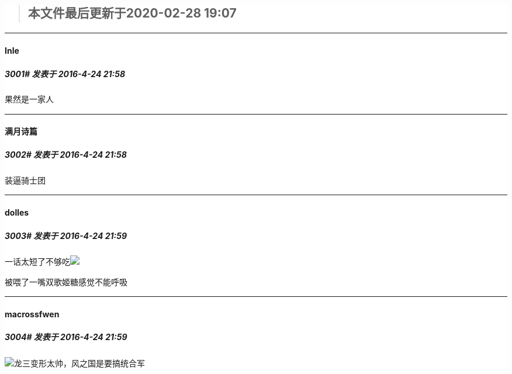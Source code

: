 > ## **本文件最后更新于2020-02-28 19:07** 



*****

####  Inle  
##### 3001#       发表于 2016-4-24 21:58




果然是一家人







*****

####  满月诗篇  
##### 3002#       发表于 2016-4-24 21:58




装逼骑士团







*****

####  dolles  
##### 3003#       发表于 2016-4-24 21:59




一话太短了不够吃<img src="https://static.saraba1st.com/image/smiley/dym/154.gif" referrerpolicy="no-referrer">

被喂了一嘴双歌姬糖感觉不能呼吸







*****

####  macrossfwen  
##### 3004#       发表于 2016-4-24 21:59



<img src="https://static.saraba1st.com/image/smiley/face/151.gif" referrerpolicy="no-referrer">龙三变形太帅，风之国是要搞统合军






